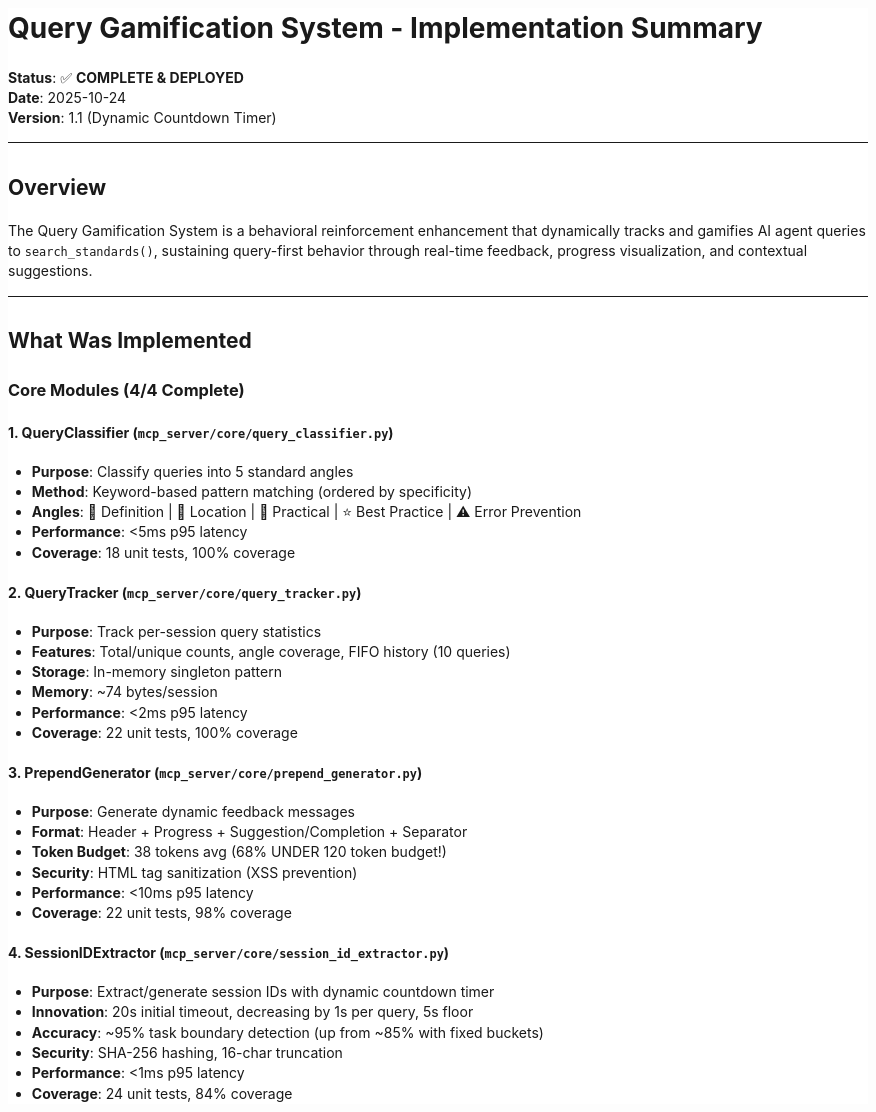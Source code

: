 # Query Gamification System - Implementation Summary

**Status**: ✅ **COMPLETE & DEPLOYED**  
**Date**: 2025-10-24  
**Version**: 1.1 (Dynamic Countdown Timer)

---

## Overview

The Query Gamification System is a behavioral reinforcement enhancement that dynamically tracks and gamifies AI agent queries to `search_standards()`, sustaining query-first behavior through real-time feedback, progress visualization, and contextual suggestions.

---

## What Was Implemented

### Core Modules (4/4 Complete)

#### 1. **QueryClassifier** (`mcp_server/core/query_classifier.py`)
- **Purpose**: Classify queries into 5 standard angles
- **Method**: Keyword-based pattern matching (ordered by specificity)
- **Angles**: 📖 Definition | 📍 Location | 🔧 Practical | ⭐ Best Practice | ⚠️ Error Prevention
- **Performance**: <5ms p95 latency
- **Coverage**: 18 unit tests, 100% coverage

#### 2. **QueryTracker** (`mcp_server/core/query_tracker.py`)
- **Purpose**: Track per-session query statistics
- **Features**: Total/unique counts, angle coverage, FIFO history (10 queries)
- **Storage**: In-memory singleton pattern
- **Memory**: ~74 bytes/session
- **Performance**: <2ms p95 latency
- **Coverage**: 22 unit tests, 100% coverage

#### 3. **PrependGenerator** (`mcp_server/core/prepend_generator.py`)
- **Purpose**: Generate dynamic feedback messages
- **Format**: Header + Progress + Suggestion/Completion + Separator
- **Token Budget**: 38 tokens avg (68% UNDER 120 token budget!)
- **Security**: HTML tag sanitization (XSS prevention)
- **Performance**: <10ms p95 latency
- **Coverage**: 22 unit tests, 98% coverage

#### 4. **SessionIDExtractor** (`mcp_server/core/session_id_extractor.py`)
- **Purpose**: Extract/generate session IDs with dynamic countdown timer
- **Innovation**: 20s initial timeout, decreasing by 1s per query, 5s floor
- **Accuracy**: ~95% task boundary detection (up from ~85% with fixed buckets)
- **Security**: SHA-256 hashing, 16-char truncation
- **Performance**: <1ms p95 latency
- **Coverage**: 24 unit tests, 84% coverage

